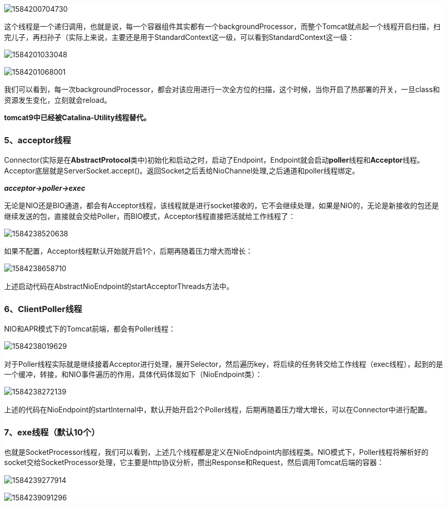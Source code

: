 ![1584200704730](https://smartan123.github.io/book/library/002-images/1584200704730.png)

这个线程是一个递归调用，也就是说，每一个容器组件其实都有一个backgroundProcessor，而整个Tomcat就点起一个线程开启扫描，扫完儿子，再扫孙子（实际上来说，主要还是用于StandardContext这一级，可以看到StandardContext这一级：

![1584201033048](https://smartan123.github.io/book/library/002-images/1584201033048.png)

![1584201068001](https://smartan123.github.io/book/library/002-images/1584201068001.png)

我们可以看到，每一次backgroundProcessor，都会对该应用进行一次全方位的扫描，这个时候，当你开启了热部署的开关，一旦class和资源发生变化，立刻就会reload。

**tomcat9中已经被Catalina-Utility线程替代。**

### 5、acceptor线程

Connector(实际是在**AbstractProtocol**类中)初始化和启动之时，启动了Endpoint，Endpoint就会启动**poller**线程和**Acceptor**线程。Acceptor底层就是ServerSocket.accept()。返回Socket之后丢给NioChannel处理,之后通道和poller线程绑定。

***acceptor->poller->exec***

无论是NIO还是BIO通道，都会有Acceptor线程，该线程就是进行socket接收的，它不会继续处理，如果是NIO的，无论是新接收的包还是继续发送的包，直接就会交给Poller，而BIO模式，Acceptor线程直接把活就给工作线程了：

![1584238520638](https://smartan123.github.io/book/library/002-images/1584238520638.png)

如果不配置，Acceptor线程默认开始就开启1个，后期再随着压力增大而增长：

![1584238658710](https://smartan123.github.io/book/library/002-images/1584238658710.png)

上述启动代码在AbstractNioEndpoint的startAcceptorThreads方法中。

### 6、ClientPoller线程

NIO和APR模式下的Tomcat前端，都会有Poller线程：

![1584238019629](https://smartan123.github.io/book/library/002-images/1584238019629.png)

对于Poller线程实际就是继续接着Acceptor进行处理，展开Selector，然后遍历key，将后续的任务转交给工作线程（exec线程），起到的是一个缓冲，转接，和NIO事件遍历的作用，具体代码体现如下（NioEndpoint类）：

![1584238272139](https://smartan123.github.io/book/library/002-images/1584238272139.png)

上述的代码在NioEndpoint的startInternal中，默认开始开启2个Poller线程，后期再随着压力增大增长，可以在Connector中进行配置。

### 7、exe线程（默认10个）

也就是SocketProcessor线程，我们可以看到，上述几个线程都是定义在NioEndpoint内部线程类。NIO模式下，Poller线程将解析好的socket交给SocketProcessor处理，它主要是http协议分析，攒出Response和Request，然后调用Tomcat后端的容器：

![1584239277914](https://smartan123.github.io/book/library/002-images/1584239277914.png)



![1584239091296](https://smartan123.github.io/book/library/002-images/1584239091296.png)
